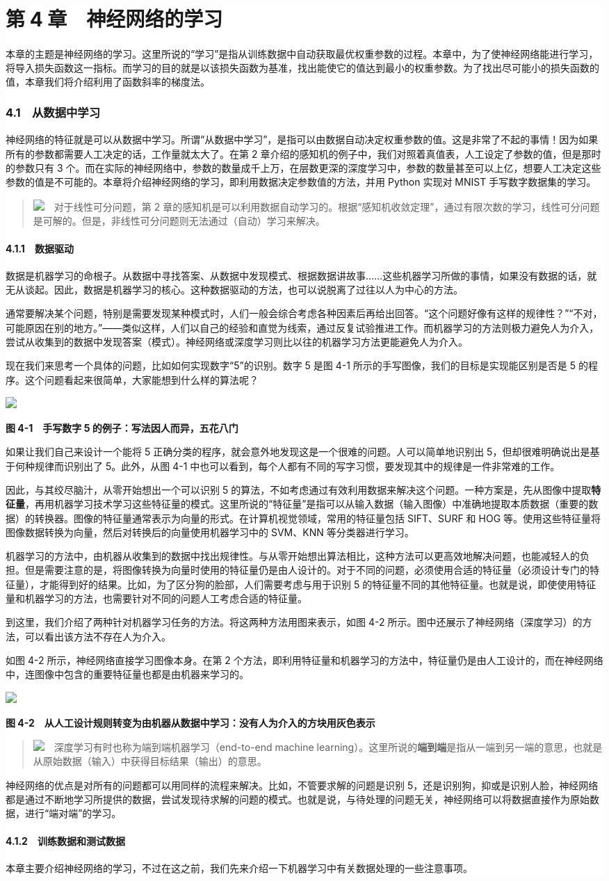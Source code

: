 # 第 4 章　神经网络的学习

本章的主题是神经网络的学习。这里所说的“学习”是指从训练数据中自动获取最优权重参数的过程。本章中，为了使神经网络能进行学习，将导入损失函数这一指标。而学习的目的就是以该损失函数为基准，找出能使它的值达到最小的权重参数。为了找出尽可能小的损失函数的值，本章我们将介绍利用了函数斜率的梯度法。

### 4.1　从数据中学习

神经网络的特征就是可以从数据中学习。所谓“从数据中学习”，是指可以由数据自动决定权重参数的值。这是非常了不起的事情！因为如果所有的参数都需要人工决定的话，工作量就太大了。在第 2 章介绍的感知机的例子中，我们对照着真值表，人工设定了参数的值，但是那时的参数只有 3 个。而在实际的神经网络中，参数的数量成千上万，在层数更深的深度学习中，参数的数量甚至可以上亿，想要人工决定这些参数的值是不可能的。本章将介绍神经网络的学习，即利用数据决定参数值的方法，并用 Python 实现对 MNIST 手写数字数据集的学习。

> ![](http://image.colinsford.top/images/DeepLearning-Python/00001.jpeg)　对于线性可分问题，第 2 章的感知机是可以利用数据自动学习的。根据“感知机收敛定理”，通过有限次数的学习，线性可分问题是可解的。但是，非线性可分问题则无法通过（自动）学习来解决。

#### 4.1.1　数据驱动

数据是机器学习的命根子。从数据中寻找答案、从数据中发现模式、根据数据讲故事……这些机器学习所做的事情，如果没有数据的话，就无从谈起。因此，数据是机器学习的核心。这种数据驱动的方法，也可以说脱离了过往以人为中心的方法。

通常要解决某个问题，特别是需要发现某种模式时，人们一般会综合考虑各种因素后再给出回答。“这个问题好像有这样的规律性？”“不对，可能原因在别的地方。”——类似这样，人们以自己的经验和直觉为线索，通过反复试验推进工作。而机器学习的方法则极力避免人为介入，尝试从收集到的数据中发现答案（模式）。神经网络或深度学习则比以往的机器学习方法更能避免人为介入。

现在我们来思考一个具体的问题，比如如何实现数字“5”的识别。数字 5 是图 4-1 所示的手写图像，我们的目标是实现能区别是否是 5 的程序。这个问题看起来很简单，大家能想到什么样的算法呢？

![](http://image.colinsford.top/images/DeepLearning-Python/00100.jpeg)

**图 4-1　手写数字 5 的例子：写法因人而异，五花八门**

如果让我们自己来设计一个能将 5 正确分类的程序，就会意外地发现这是一个很难的问题。人可以简单地识别出 5，但却很难明确说出是基于何种规律而识别出了 5。此外，从图 4-1 中也可以看到，每个人都有不同的写字习惯，要发现其中的规律是一件非常难的工作。

因此，与其绞尽脑汁，从零开始想出一个可以识别 5 的算法，不如考虑通过有效利用数据来解决这个问题。一种方案是，先从图像中提取**特征量**，再用机器学习技术学习这些特征量的模式。这里所说的“特征量”是指可以从输入数据（输入图像）中准确地提取本质数据（重要的数据）的转换器。图像的特征量通常表示为向量的形式。在计算机视觉领域，常用的特征量包括 SIFT、SURF 和 HOG 等。使用这些特征量将图像数据转换为向量，然后对转换后的向量使用机器学习中的 SVM、KNN 等分类器进行学习。

机器学习的方法中，由机器从收集到的数据中找出规律性。与从零开始想出算法相比，这种方法可以更高效地解决问题，也能减轻人的负担。但是需要注意的是，将图像转换为向量时使用的特征量仍是由人设计的。对于不同的问题，必须使用合适的特征量（必须设计专门的特征量），才能得到好的结果。比如，为了区分狗的脸部，人们需要考虑与用于识别 5 的特征量不同的其他特征量。也就是说，即使使用特征量和机器学习的方法，也需要针对不同的问题人工考虑合适的特征量。

到这里，我们介绍了两种针对机器学习任务的方法。将这两种方法用图来表示，如图 4-2 所示。图中还展示了神经网络（深度学习）的方法，可以看出该方法不存在人为介入。

如图 4-2 所示，神经网络直接学习图像本身。在第 2 个方法，即利用特征量和机器学习的方法中，特征量仍是由人工设计的，而在神经网络中，连图像中包含的重要特征量也都是由机器来学习的。

![](http://image.colinsford.top/images/DeepLearning-Python/00101.jpeg)

**图 4-2　从人工设计规则转变为由机器从数据中学习：没有人为介入的方块用灰色表示**

> ![](http://image.colinsford.top/images/DeepLearning-Python/00001.jpeg)　深度学习有时也称为端到端机器学习（end-to-end machine learning）。这里所说的**端到端**是指从一端到另一端的意思，也就是从原始数据（输入）中获得目标结果（输出）的意思。

神经网络的优点是对所有的问题都可以用同样的流程来解决。比如，不管要求解的问题是识别 5，还是识别狗，抑或是识别人脸，神经网络都是通过不断地学习所提供的数据，尝试发现待求解的问题的模式。也就是说，与待处理的问题无关，神经网络可以将数据直接作为原始数据，进行“端对端”的学习。

#### 4.1.2　训练数据和测试数据

本章主要介绍神经网络的学习，不过在这之前，我们先来介绍一下机器学习中有关数据处理的一些注意事项。
